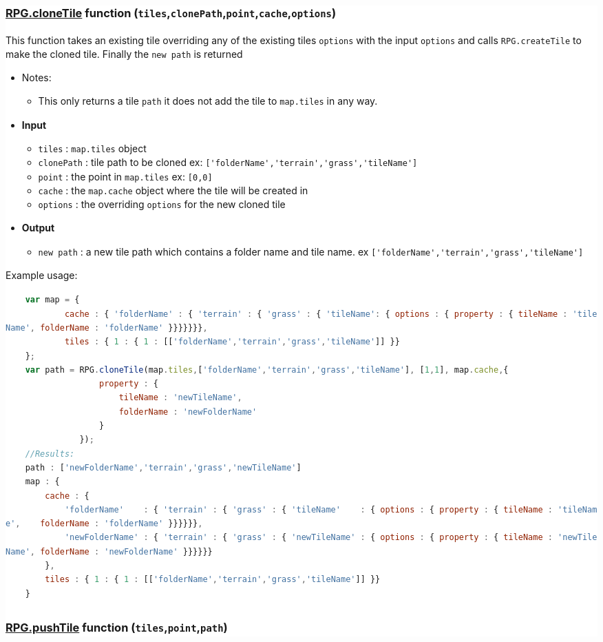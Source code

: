 <a name="cloneTile"></a>
---
### [RPG.cloneTile](#cloneTile) function (`tiles`,`clonePath`,`point`,`cache`,`options`)

This function takes an existing tile overriding any of the existing tiles `options` with the input `options`  and calls `RPG.createTile` to make the cloned tile. Finally the `new path` is returned

* Notes:
    * This only returns a tile `path` it does not add the tile to `map.tiles` in any way.

* **Input**
    * `tiles` : `map.tiles` object
    * `clonePath` : tile path to be cloned ex: `['folderName','terrain','grass','tileName']`
    * `point` : the point in `map.tiles` ex: `[0,0]`
    * `cache` : the `map.cache` object where the tile will be created in
    * `options` : the overriding `options` for the new cloned tile
* **Output**
    * `new path` : a new tile path which contains a folder name and tile name. ex `['folderName','terrain','grass','tileName']`

Example usage:

```javascript
    var map = {
            cache : { 'folderName' : { 'terrain' : { 'grass' : { 'tileName': { options : { property : { tileName : 'tileName', folderName : 'folderName' }}}}}}},
            tiles : { 1 : { 1 : [['folderName','terrain','grass','tileName']] }}
    };
    var path = RPG.cloneTile(map.tiles,['folderName','terrain','grass','tileName'], [1,1], map.cache,{
                   property : {
                       tileName : 'newTileName',
                       folderName : 'newFolderName'
                   }
               });
    //Results:
    path : ['newFolderName','terrain','grass','newTileName']
    map : {
        cache : {
            'folderName'    : { 'terrain' : { 'grass' : { 'tileName'    : { options : { property : { tileName : 'tileName',    folderName : 'folderName' }}}}}},
            'newFolderName' : { 'terrain' : { 'grass' : { 'newTileName' : { options : { property : { tileName : 'newTileName', folderName : 'newFolderName' }}}}}}
        },
        tiles : { 1 : { 1 : [['folderName','terrain','grass','tileName']] }}
    }
```


<a name="pushTile"></a>
---
### [RPG.pushTile](#pushTile) function (`tiles`,`point`,`path`)
